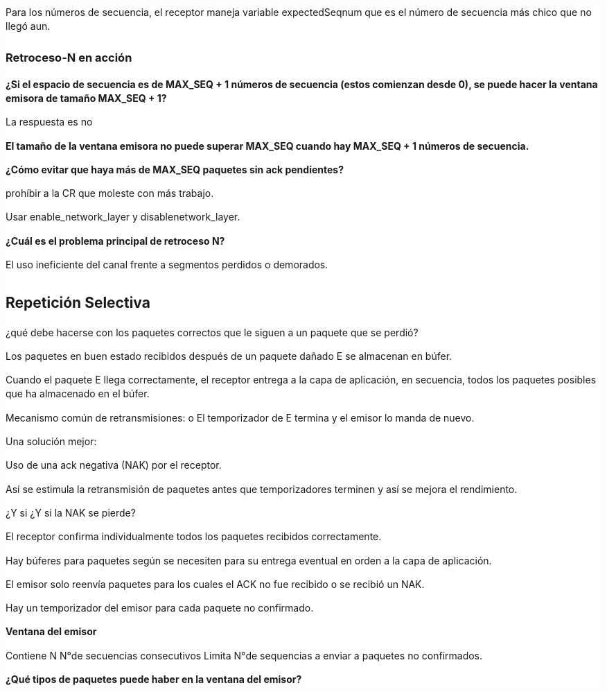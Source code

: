 Para los números de secuencia, el receptor maneja variable expectedSeqnum que es el número de secuencia más chico que no llegó aun.


### Retroceso-N en acción

**¿Si el espacio de secuencia es de MAX_SEQ + 1 números de secuencia (estos comienzan desde 0), se puede hacer la ventana emisora de tamaño MAX_SEQ + 1?**

La respuesta es no

**El tamaño de la ventana emisora no puede superar MAX_SEQ cuando hay MAX_SEQ + 1 números de secuencia.**

**¿Cómo evitar que haya más de MAX_SEQ paquetes sin ack pendientes?**

prohíbir a la CR que moleste con más trabajo.

Usar enable_network_layer y disablenetwork_layer.

**¿Cuál es el problema principal de retroceso N?**

El uso ineficiente del canal frente a segmentos perdidos o demorados.


## Repetición Selectiva

¿qué debe hacerse con los paquetes correctos que le siguen a un paquete que se perdió?

Los paquetes en buen estado recibidos después de un paquete dañado E se almacenan en búfer.

Cuando el paquete E llega correctamente, el receptor entrega a la capa de aplicación, en secuencia, todos los paquetes posibles que ha almacenado en el búfer.

Mecanismo común de retransmisiones: o El temporizador de E termina y el emisor lo manda de nuevo.

Una solución mejor:

Uso de una ack negativa (NAK) por el receptor.

Así se estimula la retransmisión de paquetes antes que temporizadores terminen y así se mejora el rendimiento.

¿Y si
¿Y si la NAK se pierde?

El receptor confirma individualmente todos los paquetes recibidos correctamente.

Hay búferes para paquetes según se necesiten para su entrega eventual en orden a la capa de aplicación.

El emisor solo reenvía paquetes para los cuales el ACK no fue recibido o se recibió un NAK.

Hay un temporizador del emisor para cada paquete no confirmado.

**Ventana del emisor**

Contiene N N°de secuencias consecutivos
Limita N°de sequencias a enviar a paquetes no confirmados.

**¿Qué tipos de paquetes puede haber en la ventana del emisor?**
